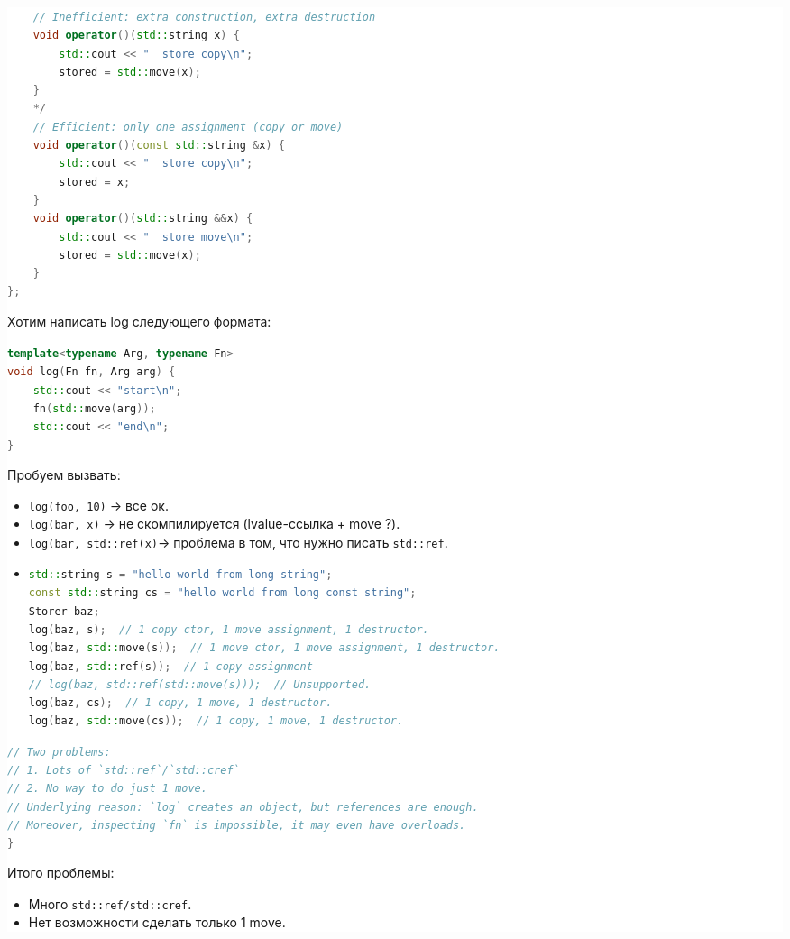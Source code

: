 ```c++
    // Inefficient: extra construction, extra destruction
    void operator()(std::string x) {
        std::cout << "  store copy\n";
        stored = std::move(x);
    }
    */
    // Efficient: only one assignment (copy or move)
    void operator()(const std::string &x) {
        std::cout << "  store copy\n";
        stored = x;
    }
    void operator()(std::string &&x) {
        std::cout << "  store move\n";
        stored = std::move(x);
    }
};
```
Хотим написать log следующего формата:
```c++
template<typename Arg, typename Fn>
void log(Fn fn, Arg arg) {
    std::cout << "start\n";
    fn(std::move(arg));
    std::cout << "end\n";
}
```
Пробуем вызвать: 
* `log(foo, 10)` -> все ок.
* `log(bar, x)` -> не скомпилируется (lvalue-ссылка + move ?).
* `log(bar, std::ref(x)`-> проблема в том, что нужно писать `std::ref`.
* 
    ```c++
    std::string s = "hello world from long string";
    const std::string cs = "hello world from long const string";
    Storer baz;
    log(baz, s);  // 1 copy ctor, 1 move assignment, 1 destructor.
    log(baz, std::move(s));  // 1 move ctor, 1 move assignment, 1 destructor.
    log(baz, std::ref(s));  // 1 copy assignment
    // log(baz, std::ref(std::move(s)));  // Unsupported.
    log(baz, cs);  // 1 copy, 1 move, 1 destructor.
    log(baz, std::move(cs));  // 1 copy, 1 move, 1 destructor.
    ```
```c++
// Two problems:
// 1. Lots of `std::ref`/`std::cref`
// 2. No way to do just 1 move.
// Underlying reason: `log` creates an object, but references are enough.
// Moreover, inspecting `fn` is impossible, it may even have overloads.
}
```
Итого проблемы: 
* Много `std::ref/std::cref`.
* Нет возможности сделать только 1 move.
